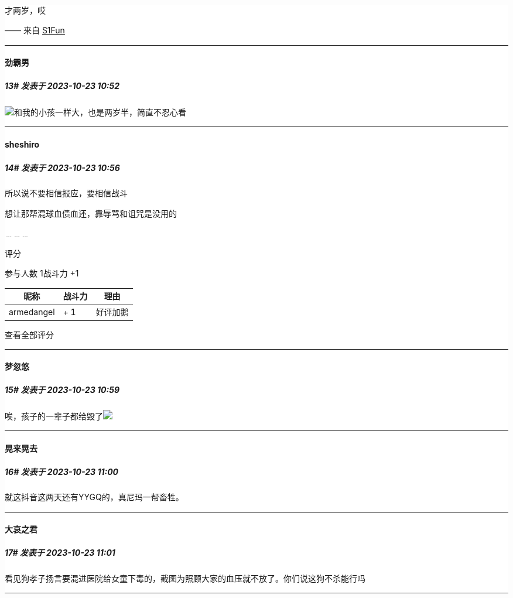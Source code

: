 才两岁，哎

—— 来自 [S1Fun](https://s1fun.koalcat.com)

*****

####  劲霸男  
##### 13#       发表于 2023-10-23 10:52

<img src="https://static.saraba1st.com/image/smiley/face2017/135.png" referrerpolicy="no-referrer">和我的小孩一样大，也是两岁半，简直不忍心看

*****

####  sheshiro  
##### 14#       发表于 2023-10-23 10:56

所以说不要相信报应，要相信战斗

想让那帮混球血债血还，靠辱骂和诅咒是没用的

﹍﹍﹍

评分

 参与人数 1战斗力 +1

|昵称|战斗力|理由|
|----|---|---|
| armedangel| + 1|好评加鹅|

查看全部评分

*****

####  梦忽悠  
##### 15#       发表于 2023-10-23 10:59

唉，孩子的一辈子都给毁了<img src="https://static.saraba1st.com/image/smiley/face2017/167.png" referrerpolicy="no-referrer">

*****

####  晃来晃去  
##### 16#       发表于 2023-10-23 11:00

就这抖音这两天还有YYGQ的，真尼玛一帮畜牲。

*****

####  大哀之君  
##### 17#       发表于 2023-10-23 11:01

看见狗孝子扬言要混进医院给女童下毒的，截图为照顾大家的血压就不放了。你们说这狗不杀能行吗

*****
